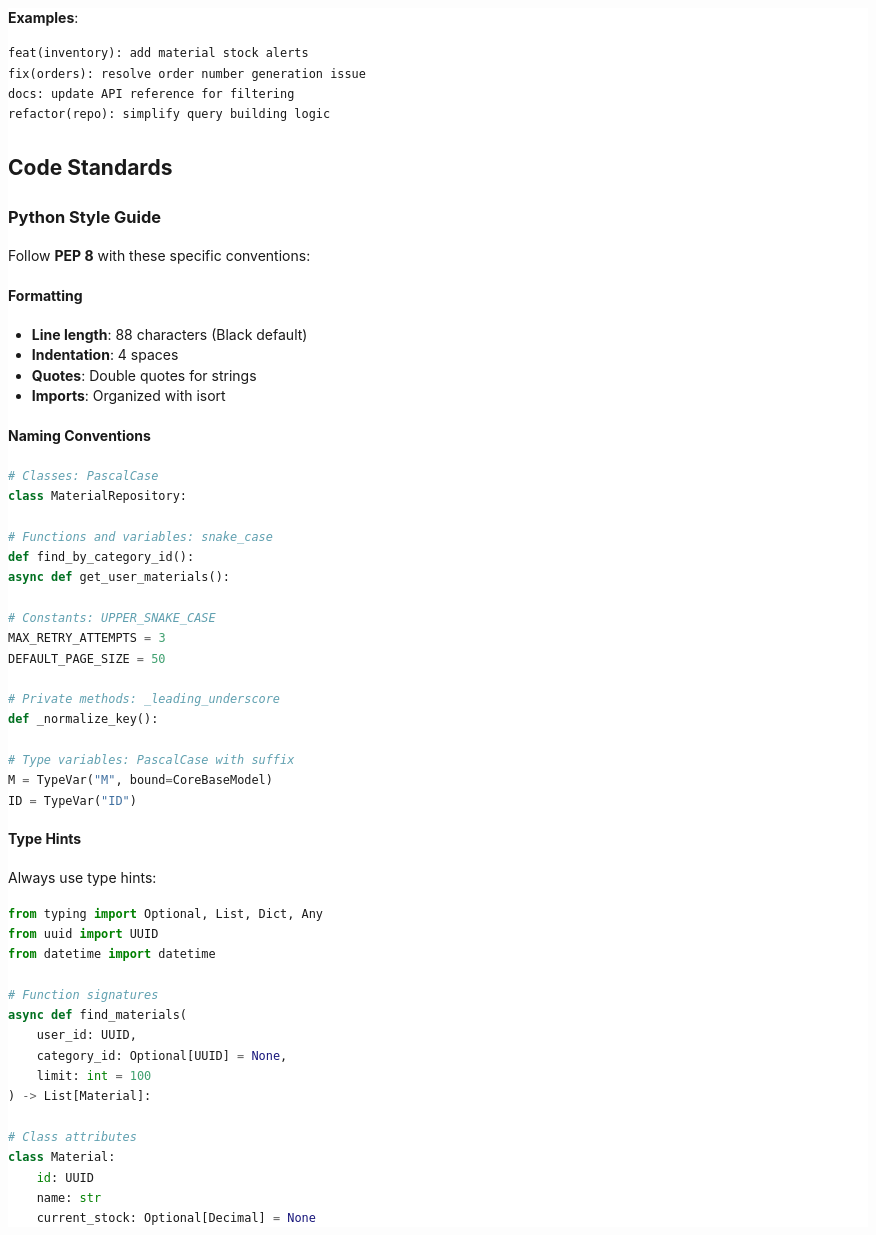 **Examples**:
```
feat(inventory): add material stock alerts
fix(orders): resolve order number generation issue
docs: update API reference for filtering
refactor(repo): simplify query building logic
```

## Code Standards

### Python Style Guide

Follow **PEP 8** with these specific conventions:

#### Formatting
- **Line length**: 88 characters (Black default)
- **Indentation**: 4 spaces
- **Quotes**: Double quotes for strings
- **Imports**: Organized with isort

#### Naming Conventions
```python
# Classes: PascalCase
class MaterialRepository:

# Functions and variables: snake_case
def find_by_category_id():
async def get_user_materials():

# Constants: UPPER_SNAKE_CASE
MAX_RETRY_ATTEMPTS = 3
DEFAULT_PAGE_SIZE = 50

# Private methods: _leading_underscore
def _normalize_key():

# Type variables: PascalCase with suffix
M = TypeVar("M", bound=CoreBaseModel)
ID = TypeVar("ID")
```

#### Type Hints

Always use type hints:

```python
from typing import Optional, List, Dict, Any
from uuid import UUID
from datetime import datetime

# Function signatures
async def find_materials(
    user_id: UUID,
    category_id: Optional[UUID] = None,
    limit: int = 100
) -> List[Material]:

# Class attributes
class Material:
    id: UUID
    name: str
    current_stock: Optional[Decimal] = None
```
